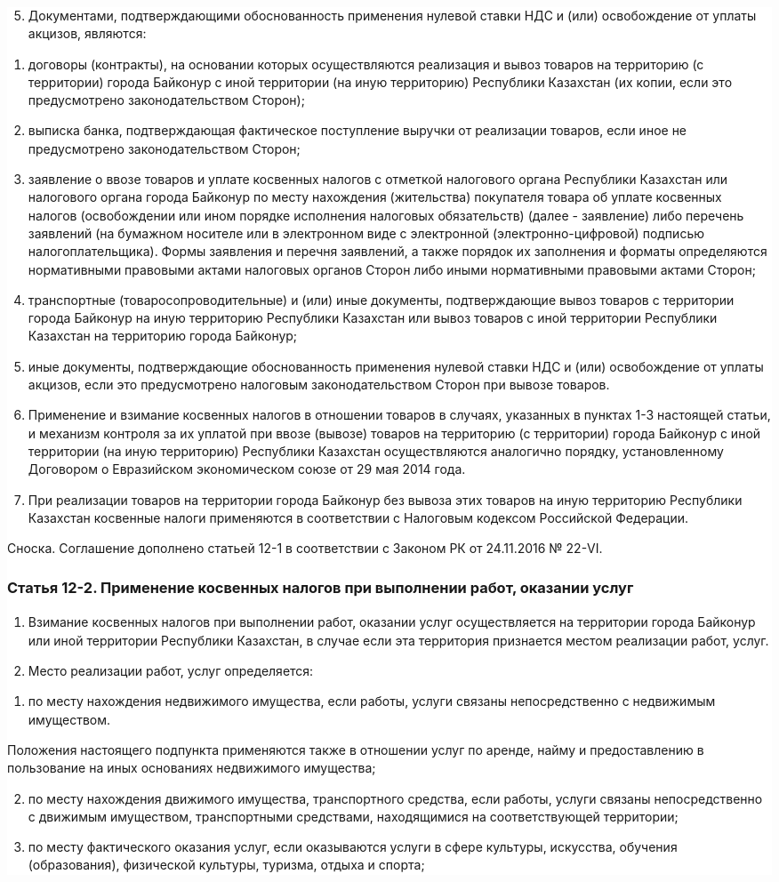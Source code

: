 5. Документами, подтверждающими обоснованность применения нулевой ставки НДС и (или) освобождение от уплаты акцизов, являются:

1) договоры (контракты), на основании которых осуществляются реализация и вывоз товаров на территорию (с территории) города Байконур с иной территории (на иную территорию) Республики Казахстан (их копии, если это предусмотрено законодательством Сторон);

2) выписка банка, подтверждающая фактическое поступление выручки от реализации товаров, если иное не предусмотрено законодательством Сторон;

3) заявление о ввозе товаров и уплате косвенных налогов с отметкой налогового органа Республики Казахстан или налогового органа города Байконур по месту нахождения (жительства) покупателя товара об уплате косвенных налогов (освобождении или ином порядке исполнения налоговых обязательств) (далее - заявление) либо перечень заявлений (на бумажном носителе или в электронном виде с электронной (электронно-цифровой) подписью налогоплательщика). Формы заявления и перечня заявлений, а также порядок их заполнения и форматы определяются нормативными правовыми актами налоговых органов Сторон либо иными нормативными правовыми актами Сторон;

4) транспортные (товаросопроводительные) и (или) иные документы, подтверждающие вывоз товаров с территории города Байконур на иную территорию Республики Казахстан или вывоз товаров с иной территории Республики Казахстан на территорию города Байконур;

5) иные документы, подтверждающие обоснованность применения нулевой ставки НДС и (или) освобождение от уплаты акцизов, если это предусмотрено налоговым законодательством Сторон при вывозе товаров.

6. Применение и взимание косвенных налогов в отношении товаров в случаях, указанных в пунктах 1-3 настоящей статьи, и механизм контроля за их уплатой при ввозе (вывозе) товаров на территорию (с территории) города Байконур с иной территории (на иную территорию) Республики Казахстан осуществляются аналогично порядку, установленному Договором о Евразийском экономическом союзе от 29 мая 2014 года.

7. При реализации товаров на территории города Байконур без вывоза этих товаров на иную территорию Республики Казахстан косвенные налоги применяются в соответствии с Налоговым кодексом Российской Федерации.

Сноска. Соглашение дополнено статьей 12-1 в соответствии с Законом РК от 24.11.2016 № 22-VI.

### Статья 12-2. Применение косвенных налогов при выполнении работ, оказании услуг

1. Взимание косвенных налогов при выполнении работ, оказании услуг осуществляется на территории города Байконур или иной территории Республики Казахстан, в случае если эта территория признается местом реализации работ, услуг.

2. Место реализации работ, услуг определяется:

1) по месту нахождения недвижимого имущества, если работы, услуги связаны непосредственно с недвижимым имуществом.

Положения настоящего подпункта применяются также в отношении услуг по аренде, найму и предоставлению в пользование на иных основаниях недвижимого имущества;

2) по месту нахождения движимого имущества, транспортного средства, если работы, услуги связаны непосредственно с движимым имуществом, транспортными средствами, находящимися на соответствующей территории;

3) по месту фактического оказания услуг, если оказываются услуги в сфере культуры, искусства, обучения (образования), физической культуры, туризма, отдыха и спорта;
